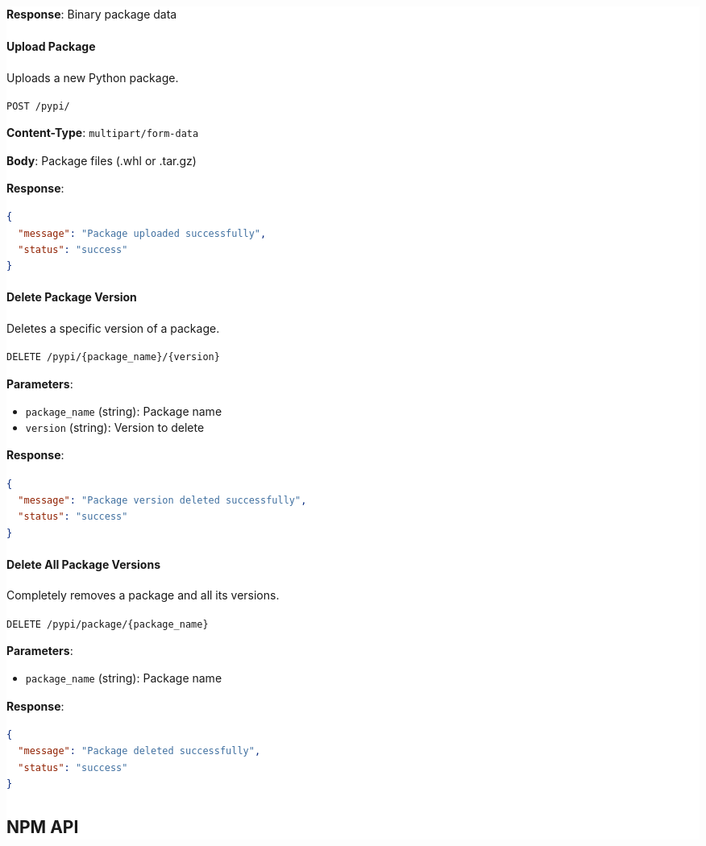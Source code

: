 **Response**: Binary package data

#### Upload Package
Uploads a new Python package.

```http
POST /pypi/
```

**Content-Type**: `multipart/form-data`

**Body**: Package files (.whl or .tar.gz)

**Response**:
```json
{
  "message": "Package uploaded successfully",
  "status": "success"
}
```

#### Delete Package Version
Deletes a specific version of a package.

```http
DELETE /pypi/{package_name}/{version}
```

**Parameters**:
- `package_name` (string): Package name
- `version` (string): Version to delete

**Response**:
```json
{
  "message": "Package version deleted successfully",
  "status": "success"
}
```

#### Delete All Package Versions
Completely removes a package and all its versions.

```http
DELETE /pypi/package/{package_name}
```

**Parameters**:
- `package_name` (string): Package name

**Response**:
```json
{
  "message": "Package deleted successfully",
  "status": "success"
}
```

## NPM API
